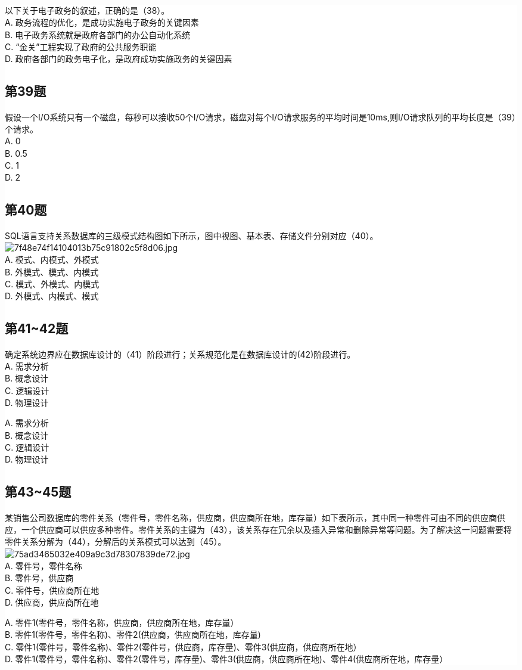 以下关于电子政务的叙述，正确的是（38）。  
A. 政务流程的优化，是成功实施电子政务的关键因素  
B. 电子政务系统就是政府各部门的办公自动化系统  
C. “金关”工程实现了政府的公共服务职能  
D. 政府各部门的政务电子化，是政府成功实施政务的关键因素  


## 第39题 ##

假设一个I/O系统只有一个磁盘，每秒可以接收50个I/O请求，磁盘对每个I/O请求服务的平均时间是10ms,则I/O请求队列的平均长度是（39）个请求。  
A. 0  
B. 0.5  
C. 1  
D. 2  


## 第40题 ##

SQL语言支持关系数据库的三级模式结构图如下所示，图中视图、基本表、存储文件分别对应（40）。  
![7f48e74f14104013b75c91802c5f8d06.jpg][]  
A. 模式、内模式、外模式  
B. 外模式、模式、内模式  
C. 模式、外模式、内模式  
D. 外模式、内模式、模式  


## 第41~42题 ##

确定系统边界应在数据库设计的（41）阶段进行；关系规范化是在数据库设计的(42)阶段进行。  
A. 需求分析  
B. 概念设计  
C. 逻辑设计  
D. 物理设计  
  
A. 需求分析  
B. 概念设计  
C. 逻辑设计  
D. 物理设计  


## 第43~45题 ##

某销售公司数据库的零件关系（零件号，零件名称，供应商，供应商所在地，库存量）如下表所示，其中同一种零件可由不同的供应商供应，一个供应商可以供应多种零件。零件关系的主键为（43），该关系存在冗余以及插入异常和删除异常等问题。为了解决这一问题需要将零件关系分解为（44），分解后的关系模式可以达到（45）。  
![75ad3465032e409a9c3d78307839de72.jpg][]  
A. 零件号，零件名称  
B. 零件号，供应商  
C. 零件号，供应商所在地  
D. 供应商，供应商所在地  
  
A. 零件1(零件号，零件名称，供应商，供应商所在地，库存量）  
B. 零件1(零件号，零件名称)、零件2(供应商，供应商所在地，库存量)  
C. 零件1(零件号，零件名称)、零件2(零件号，供应商，库存量)、零件3(供应商，供应商所在地）  
D. 零件1(零件号，零件名称)、零件2(零件号，库存量)、零件3(供应商，供应商所在地)、零件4(供应商所在地，库存量）  
  

[7f48e74f14104013b75c91802c5f8d06.jpg]: https://www.xkxxkx.cn/file/exam/software/系统分析师/综合知识/第40题/7f48e74f14104013b75c91802c5f8d06.jpg
[75ad3465032e409a9c3d78307839de72.jpg]: https://www.xkxxkx.cn/file/exam/software/系统分析师/综合知识/第43题/75ad3465032e409a9c3d78307839de72.jpg
[02d827d4eff8482eb57d4d1d7d55c544.jpg]: https://www.xkxxkx.cn/file/exam/software/系统分析师/综合知识/第46题/02d827d4eff8482eb57d4d1d7d55c544.jpg
[ac19744d1ab8473e9f1ebdd7cac32a26.jpg]: https://www.xkxxkx.cn/file/exam/software/系统分析师/综合知识/第47题/ac19744d1ab8473e9f1ebdd7cac32a26.jpg
[601283d7ebaf422caa19af3d5b991ceb.jpg]: https://www.xkxxkx.cn/file/exam/software/系统分析师/综合知识/第50题/601283d7ebaf422caa19af3d5b991ceb.jpg
[f8a7304d78584a8498a20698a1647273.jpg]: https://www.xkxxkx.cn/file/exam/software/系统分析师/综合知识/第50题/f8a7304d78584a8498a20698a1647273.jpg
[74bb20eeffec4fbca1bce5e666797d62.jpg]: https://www.xkxxkx.cn/file/exam/software/系统分析师/综合知识/第55题/74bb20eeffec4fbca1bce5e666797d62.jpg
[e0fdc52f701e45bfb3a870951cb8d257.jpg]: https://www.xkxxkx.cn/file/exam/software/系统分析师/综合知识/第55题/e0fdc52f701e45bfb3a870951cb8d257.jpg
[1c34971c73864a99b6fd14f5303b3ee0.jpg]: https://www.xkxxkx.cn/file/exam/software/系统分析师/综合知识/第57题/1c34971c73864a99b6fd14f5303b3ee0.jpg
[89520e2d97b94eab8379b6c208fd09c1.jpg]: https://www.xkxxkx.cn/file/exam/software/系统分析师/综合知识/第58题/89520e2d97b94eab8379b6c208fd09c1.jpg
[f726702a09304275b1e8e290217c1aad.jpg]: https://www.xkxxkx.cn/file/exam/software/系统分析师/综合知识/第7题/f726702a09304275b1e8e290217c1aad.jpg
[f421de34259f481a983aae1b52243833.jpg]: https://www.xkxxkx.cn/file/exam/software/系统分析师/综合知识/第54题/f421de34259f481a983aae1b52243833.jpg
[173c2dfcfa8b4cd28447da220cd2296b.jpg]: https://www.xkxxkx.cn/file/exam/software/系统分析师/综合知识/第55题/173c2dfcfa8b4cd28447da220cd2296b.jpg
[3cdf221dde1f418f8b40c75d21c9e6c3.jpg]: https://www.xkxxkx.cn/file/exam/software/系统分析师/综合知识/第57题/3cdf221dde1f418f8b40c75d21c9e6c3.jpg
[3e05bd38d3ba4f68b97770a298f3c648.jpg]: https://www.xkxxkx.cn/file/exam/software/系统分析师/综合知识/第58题/3e05bd38d3ba4f68b97770a298f3c648.jpg